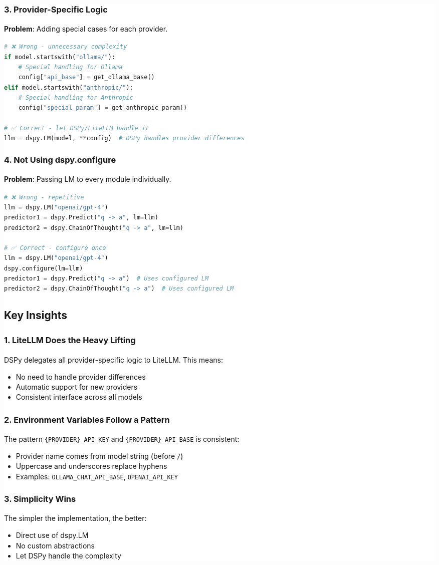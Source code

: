### 3. Provider-Specific Logic

**Problem**: Adding special cases for each provider.

```python
# ❌ Wrong - unnecessary complexity
if model.startswith("ollama/"):
    # Special handling for Ollama
    config["api_base"] = get_ollama_base()
elif model.startswith("anthropic/"):
    # Special handling for Anthropic
    config["special_param"] = get_anthropic_param()

# ✅ Correct - let DSPy/LiteLLM handle it
llm = dspy.LM(model, **config)  # DSPy handles provider differences
```

### 4. Not Using dspy.configure

**Problem**: Passing LM to every module individually.

```python
# ❌ Wrong - repetitive
llm = dspy.LM("openai/gpt-4")
predictor1 = dspy.Predict("q -> a", lm=llm)
predictor2 = dspy.ChainOfThought("q -> a", lm=llm)

# ✅ Correct - configure once
llm = dspy.LM("openai/gpt-4")
dspy.configure(lm=llm)
predictor1 = dspy.Predict("q -> a")  # Uses configured LM
predictor2 = dspy.ChainOfThought("q -> a")  # Uses configured LM
```

## Key Insights

### 1. LiteLLM Does the Heavy Lifting

DSPy delegates all provider-specific logic to LiteLLM. This means:
- No need to handle provider differences
- Automatic support for new providers
- Consistent interface across all models

### 2. Environment Variables Follow a Pattern

The pattern `{PROVIDER}_API_KEY` and `{PROVIDER}_API_BASE` is consistent:
- Provider name comes from model string (before `/`)
- Uppercase and underscores replace hyphens
- Examples: `OLLAMA_CHAT_API_BASE`, `OPENAI_API_KEY`

### 3. Simplicity Wins

The simpler the implementation, the better:
- Direct use of dspy.LM
- No custom abstractions
- Let DSPy handle the complexity
